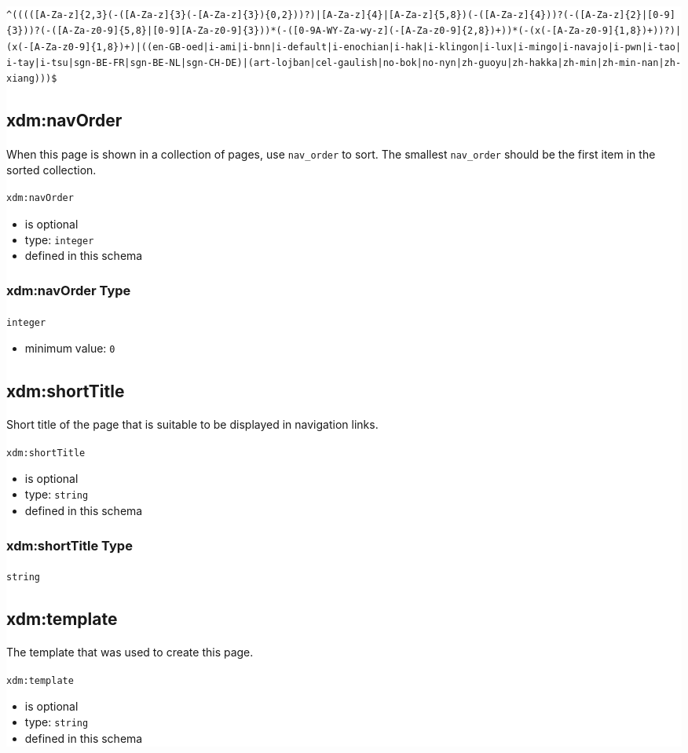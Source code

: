 ```regex
^(((([A-Za-z]{2,3}(-([A-Za-z]{3}(-[A-Za-z]{3}){0,2}))?)|[A-Za-z]{4}|[A-Za-z]{5,8})(-([A-Za-z]{4}))?(-([A-Za-z]{2}|[0-9]{3}))?(-([A-Za-z0-9]{5,8}|[0-9][A-Za-z0-9]{3}))*(-([0-9A-WY-Za-wy-z](-[A-Za-z0-9]{2,8})+))*(-(x(-[A-Za-z0-9]{1,8})+))?)|(x(-[A-Za-z0-9]{1,8})+)|((en-GB-oed|i-ami|i-bnn|i-default|i-enochian|i-hak|i-klingon|i-lux|i-mingo|i-navajo|i-pwn|i-tao|i-tay|i-tsu|sgn-BE-FR|sgn-BE-NL|sgn-CH-DE)|(art-lojban|cel-gaulish|no-bok|no-nyn|zh-guoyu|zh-hakka|zh-min|zh-min-nan|zh-xiang)))$
```






## xdm:navOrder

When this page is shown in a collection of pages, use `nav_order` to sort. The smallest `nav_order` should be the first item in the sorted collection.

`xdm:navOrder`
* is optional
* type: `integer`
* defined in this schema

### xdm:navOrder Type


`integer`
* minimum value: `0`






## xdm:shortTitle

Short title of the page that is suitable to be displayed in navigation links.

`xdm:shortTitle`
* is optional
* type: `string`
* defined in this schema

### xdm:shortTitle Type


`string`






## xdm:template

The template that was used to create this page.

`xdm:template`
* is optional
* type: `string`
* defined in this schema
